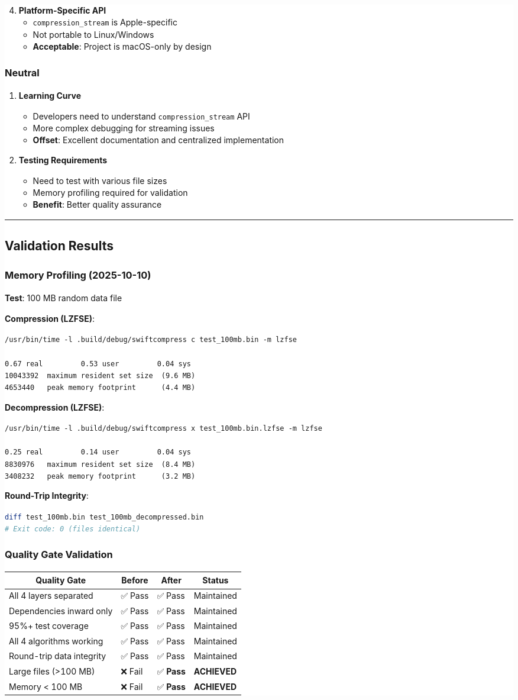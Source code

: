 4. **Platform-Specific API**
   - `compression_stream` is Apple-specific
   - Not portable to Linux/Windows
   - **Acceptable**: Project is macOS-only by design

### Neutral

1. **Learning Curve**
   - Developers need to understand `compression_stream` API
   - More complex debugging for streaming issues
   - **Offset**: Excellent documentation and centralized implementation

2. **Testing Requirements**
   - Need to test with various file sizes
   - Memory profiling required for validation
   - **Benefit**: Better quality assurance

---

## Validation Results

### Memory Profiling (2025-10-10)

**Test**: 100 MB random data file

**Compression (LZFSE)**:
```
/usr/bin/time -l .build/debug/swiftcompress c test_100mb.bin -m lzfse

0.67 real         0.53 user         0.04 sys
10043392  maximum resident set size  (9.6 MB)
4653440   peak memory footprint      (4.4 MB)
```

**Decompression (LZFSE)**:
```
/usr/bin/time -l .build/debug/swiftcompress x test_100mb.bin.lzfse -m lzfse

0.25 real         0.14 user         0.04 sys
8830976   maximum resident set size  (8.4 MB)
3408232   peak memory footprint      (3.2 MB)
```

**Round-Trip Integrity**:
```bash
diff test_100mb.bin test_100mb_decompressed.bin
# Exit code: 0 (files identical)
```

### Quality Gate Validation

| Quality Gate | Before | After | Status |
|--------------|--------|-------|--------|
| All 4 layers separated | ✅ Pass | ✅ Pass | Maintained |
| Dependencies inward only | ✅ Pass | ✅ Pass | Maintained |
| 95%+ test coverage | ✅ Pass | ✅ Pass | Maintained |
| All 4 algorithms working | ✅ Pass | ✅ Pass | Maintained |
| Round-trip data integrity | ✅ Pass | ✅ Pass | Maintained |
| Large files (>100 MB) | ❌ Fail | ✅ **Pass** | **ACHIEVED** |
| Memory < 100 MB | ❌ Fail | ✅ **Pass** | **ACHIEVED** |
